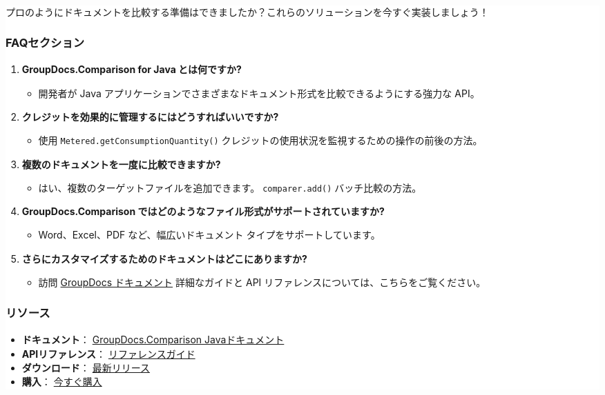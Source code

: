 プロのようにドキュメントを比較する準備はできましたか？これらのソリューションを今すぐ実装しましょう！

### FAQセクション

1. **GroupDocs.Comparison for Java とは何ですか?**
   - 開発者が Java アプリケーションでさまざまなドキュメント形式を比較できるようにする強力な API。

2. **クレジットを効果的に管理するにはどうすればいいですか?**
   - 使用 `Metered.getConsumptionQuantity()` クレジットの使用状況を監視するための操作の前後の方法。

3. **複数のドキュメントを一度に比較できますか?**
   - はい、複数のターゲットファイルを追加できます。 `comparer.add()` バッチ比較の方法。

4. **GroupDocs.Comparison ではどのようなファイル形式がサポートされていますか?**
   - Word、Excel、PDF など、幅広いドキュメント タイプをサポートしています。

5. **さらにカスタマイズするためのドキュメントはどこにありますか?**
   - 訪問 [GroupDocs ドキュメント](https://docs.groupdocs.com/comparison/java/) 詳細なガイドと API リファレンスについては、こちらをご覧ください。

### リソース
- **ドキュメント**： [GroupDocs.Comparison Javaドキュメント](https://docs.groupdocs.com/comparison/java/)
- **APIリファレンス**： [リファレンスガイド](https://reference.groupdocs.com/comparison/java/)
- **ダウンロード**： [最新リリース](https://releases.groupdocs.com/comparison/java/)
- **購入**： [今すぐ購入](https://purchase.groupdocs.com/buy)